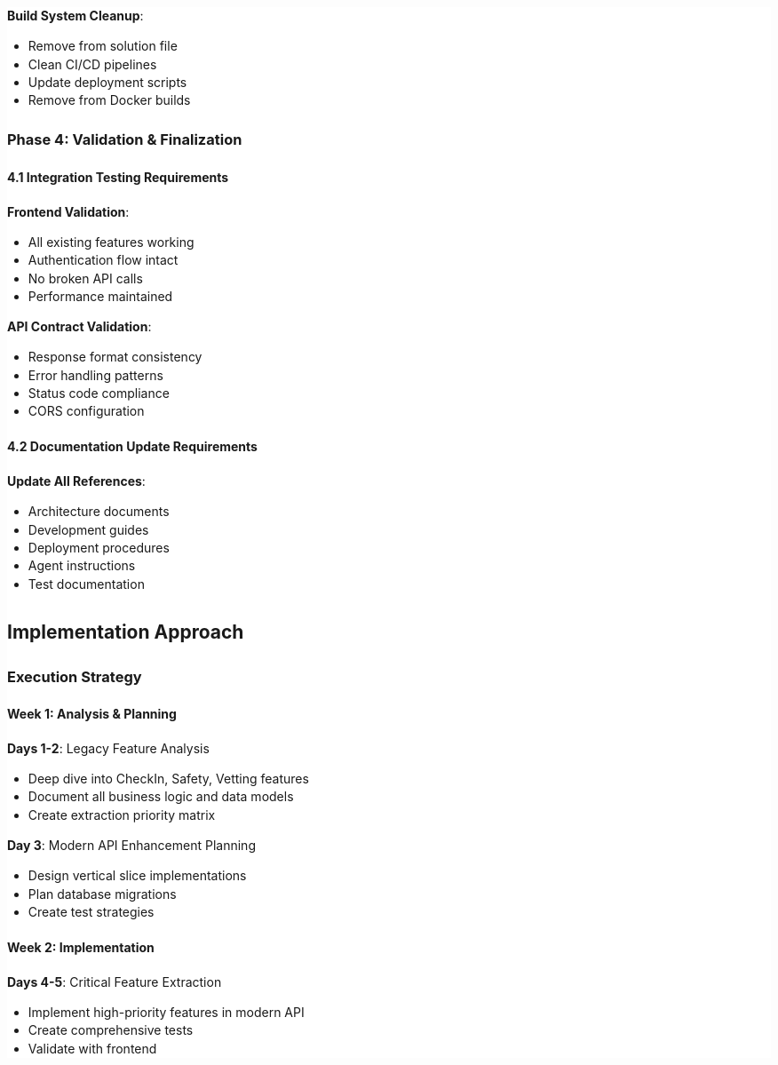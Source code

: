 **Build System Cleanup**:
- Remove from solution file
- Clean CI/CD pipelines
- Update deployment scripts
- Remove from Docker builds

### Phase 4: Validation & Finalization

#### 4.1 Integration Testing Requirements

**Frontend Validation**:
- All existing features working
- Authentication flow intact
- No broken API calls
- Performance maintained

**API Contract Validation**:
- Response format consistency
- Error handling patterns
- Status code compliance
- CORS configuration

#### 4.2 Documentation Update Requirements

**Update All References**:
- Architecture documents
- Development guides
- Deployment procedures
- Agent instructions
- Test documentation

## Implementation Approach

### Execution Strategy

#### Week 1: Analysis & Planning
**Days 1-2**: Legacy Feature Analysis
- Deep dive into CheckIn, Safety, Vetting features
- Document all business logic and data models
- Create extraction priority matrix

**Day 3**: Modern API Enhancement Planning
- Design vertical slice implementations
- Plan database migrations
- Create test strategies

#### Week 2: Implementation
**Days 4-5**: Critical Feature Extraction
- Implement high-priority features in modern API
- Create comprehensive tests
- Validate with frontend
